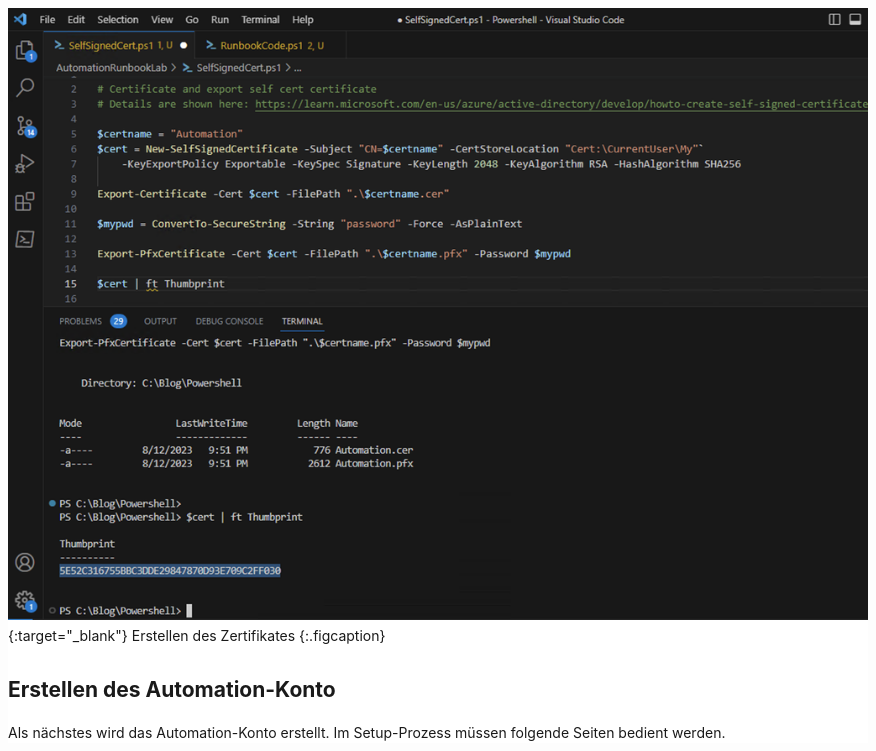 [![StaledAutomation_1](/MyPics/2023-08-22-StaledAutomation_1.png)](/MyPics/2023-08-22-StaledAutomation_1.png){:target="_blank"}
Erstellen des Zertifikates
{:.figcaption}



## Erstellen des Automation-Konto

Als nächstes wird das Automation-Konto erstellt. Im Setup-Prozess müssen folgende Seiten bedient werden.
